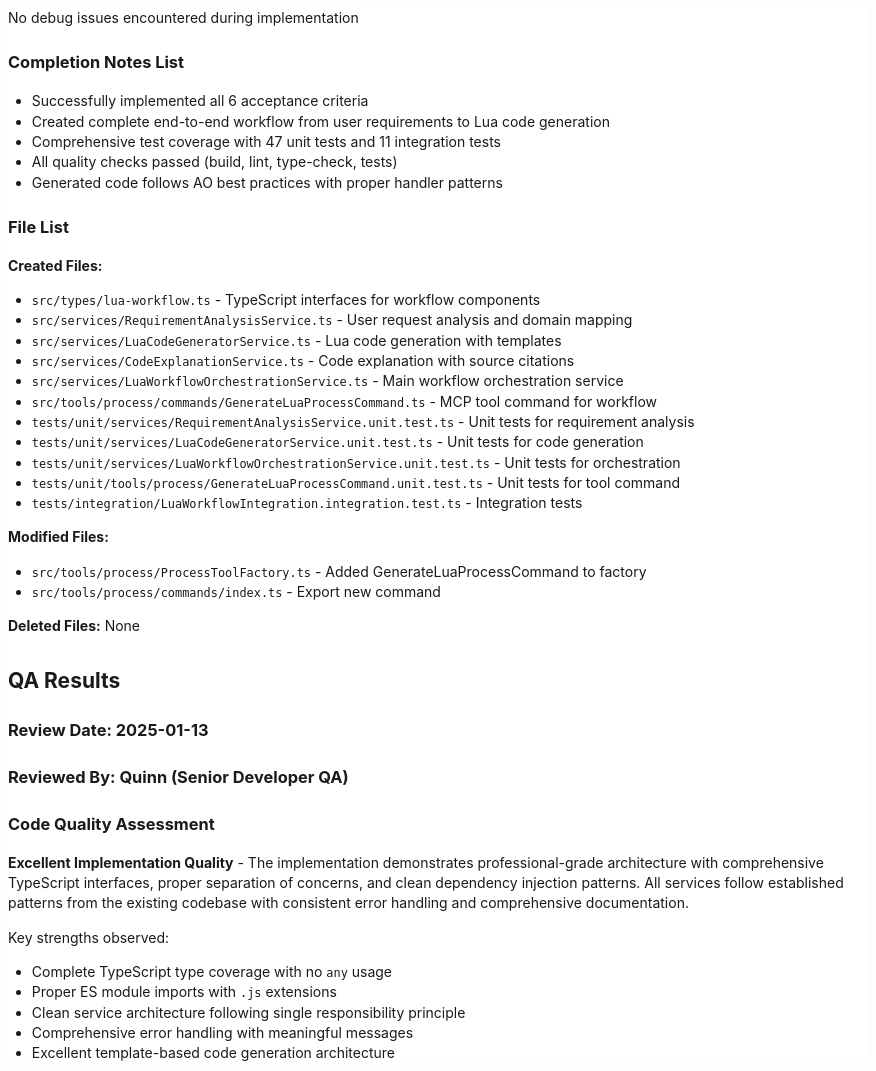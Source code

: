 No debug issues encountered during implementation

### Completion Notes List

- Successfully implemented all 6 acceptance criteria
- Created complete end-to-end workflow from user requirements to Lua code generation
- Comprehensive test coverage with 47 unit tests and 11 integration tests
- All quality checks passed (build, lint, type-check, tests)
- Generated code follows AO best practices with proper handler patterns

### File List

**Created Files:**

- `src/types/lua-workflow.ts` - TypeScript interfaces for workflow components
- `src/services/RequirementAnalysisService.ts` - User request analysis and domain mapping
- `src/services/LuaCodeGeneratorService.ts` - Lua code generation with templates
- `src/services/CodeExplanationService.ts` - Code explanation with source citations
- `src/services/LuaWorkflowOrchestrationService.ts` - Main workflow orchestration service
- `src/tools/process/commands/GenerateLuaProcessCommand.ts` - MCP tool command for workflow
- `tests/unit/services/RequirementAnalysisService.unit.test.ts` - Unit tests for requirement analysis
- `tests/unit/services/LuaCodeGeneratorService.unit.test.ts` - Unit tests for code generation
- `tests/unit/services/LuaWorkflowOrchestrationService.unit.test.ts` - Unit tests for orchestration
- `tests/unit/tools/process/GenerateLuaProcessCommand.unit.test.ts` - Unit tests for tool command
- `tests/integration/LuaWorkflowIntegration.integration.test.ts` - Integration tests

**Modified Files:**

- `src/tools/process/ProcessToolFactory.ts` - Added GenerateLuaProcessCommand to factory
- `src/tools/process/commands/index.ts` - Export new command

**Deleted Files:**
None

## QA Results

### Review Date: 2025-01-13

### Reviewed By: Quinn (Senior Developer QA)

### Code Quality Assessment

**Excellent Implementation Quality** - The implementation demonstrates professional-grade architecture with comprehensive TypeScript interfaces, proper separation of concerns, and clean dependency injection patterns. All services follow established patterns from the existing codebase with consistent error handling and comprehensive documentation.

Key strengths observed:

- Complete TypeScript type coverage with no `any` usage
- Proper ES module imports with `.js` extensions
- Clean service architecture following single responsibility principle
- Comprehensive error handling with meaningful messages
- Excellent template-based code generation architecture
